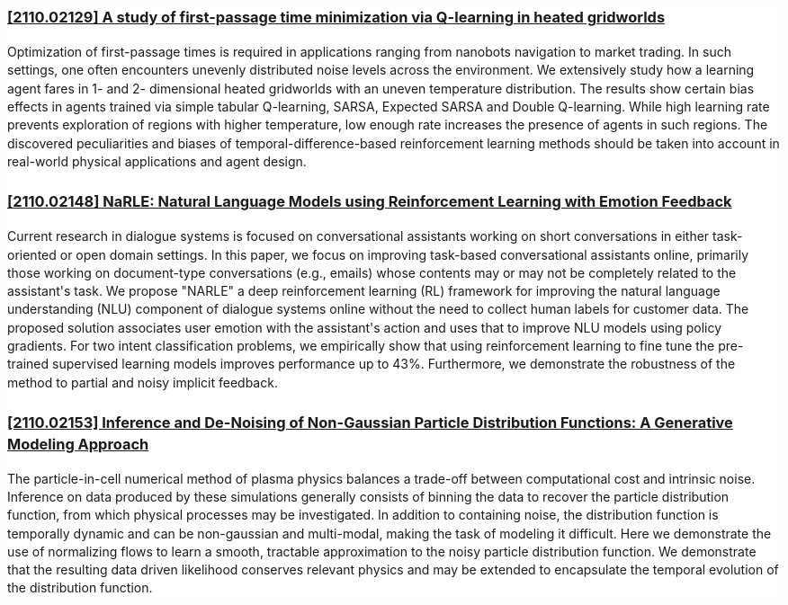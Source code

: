     

### [[2110.02129] A study of first-passage time minimization via Q-learning in heated gridworlds](http://arxiv.org/abs/2110.02129)


  Optimization of first-passage times is required in applications ranging from
nanobots navigation to market trading. In such settings, one often encounters
unevenly distributed noise levels across the environment. We extensively study
how a learning agent fares in 1- and 2- dimensional heated gridworlds with an
uneven temperature distribution. The results show certain bias effects in
agents trained via simple tabular Q-learning, SARSA, Expected SARSA and Double
Q-learning. While high learning rate prevents exploration of regions with
higher temperature, low enough rate increases the presence of agents in such
regions. The discovered peculiarities and biases of temporal-difference-based
reinforcement learning methods should be taken into account in real-world
physical applications and agent design.

    

### [[2110.02148] NaRLE: Natural Language Models using Reinforcement Learning with Emotion Feedback](http://arxiv.org/abs/2110.02148)


  Current research in dialogue systems is focused on conversational assistants
working on short conversations in either task-oriented or open domain settings.
In this paper, we focus on improving task-based conversational assistants
online, primarily those working on document-type conversations (e.g., emails)
whose contents may or may not be completely related to the assistant's task. We
propose "NARLE" a deep reinforcement learning (RL) framework for improving the
natural language understanding (NLU) component of dialogue systems online
without the need to collect human labels for customer data. The proposed
solution associates user emotion with the assistant's action and uses that to
improve NLU models using policy gradients. For two intent classification
problems, we empirically show that using reinforcement learning to fine tune
the pre-trained supervised learning models improves performance up to 43%.
Furthermore, we demonstrate the robustness of the method to partial and noisy
implicit feedback.

    

### [[2110.02153] Inference and De-Noising of Non-Gaussian Particle Distribution Functions: A Generative Modeling Approach](http://arxiv.org/abs/2110.02153)


  The particle-in-cell numerical method of plasma physics balances a trade-off
between computational cost and intrinsic noise. Inference on data produced by
these simulations generally consists of binning the data to recover the
particle distribution function, from which physical processes may be
investigated. In addition to containing noise, the distribution function is
temporally dynamic and can be non-gaussian and multi-modal, making the task of
modeling it difficult. Here we demonstrate the use of normalizing flows to
learn a smooth, tractable approximation to the noisy particle distribution
function. We demonstrate that the resulting data driven likelihood conserves
relevant physics and may be extended to encapsulate the temporal evolution of
the distribution function.
